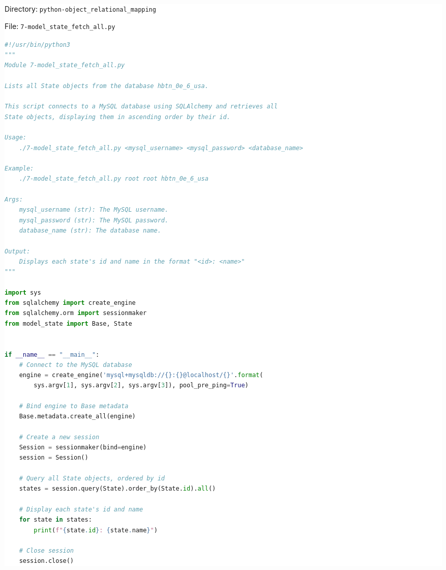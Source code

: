 Directory: `python-object_relational_mapping`

File: `7-model_state_fetch_all.py`


```python
#!/usr/bin/python3
"""
Module 7-model_state_fetch_all.py

Lists all State objects from the database hbtn_0e_6_usa.

This script connects to a MySQL database using SQLAlchemy and retrieves all
State objects, displaying them in ascending order by their id.

Usage:
    ./7-model_state_fetch_all.py <mysql_username> <mysql_password> <database_name>

Example:
    ./7-model_state_fetch_all.py root root hbtn_0e_6_usa

Args:
    mysql_username (str): The MySQL username.
    mysql_password (str): The MySQL password.
    database_name (str): The database name.

Output:
    Displays each state's id and name in the format "<id>: <name>"
"""

import sys
from sqlalchemy import create_engine
from sqlalchemy.orm import sessionmaker
from model_state import Base, State


if __name__ == "__main__":
    # Connect to the MySQL database
    engine = create_engine('mysql+mysqldb://{}:{}@localhost/{}'.format(
        sys.argv[1], sys.argv[2], sys.argv[3]), pool_pre_ping=True)

    # Bind engine to Base metadata
    Base.metadata.create_all(engine)

    # Create a new session
    Session = sessionmaker(bind=engine)
    session = Session()

    # Query all State objects, ordered by id
    states = session.query(State).order_by(State.id).all()

    # Display each state's id and name
    for state in states:
        print(f"{state.id}: {state.name}")

    # Close session
    session.close()
```
